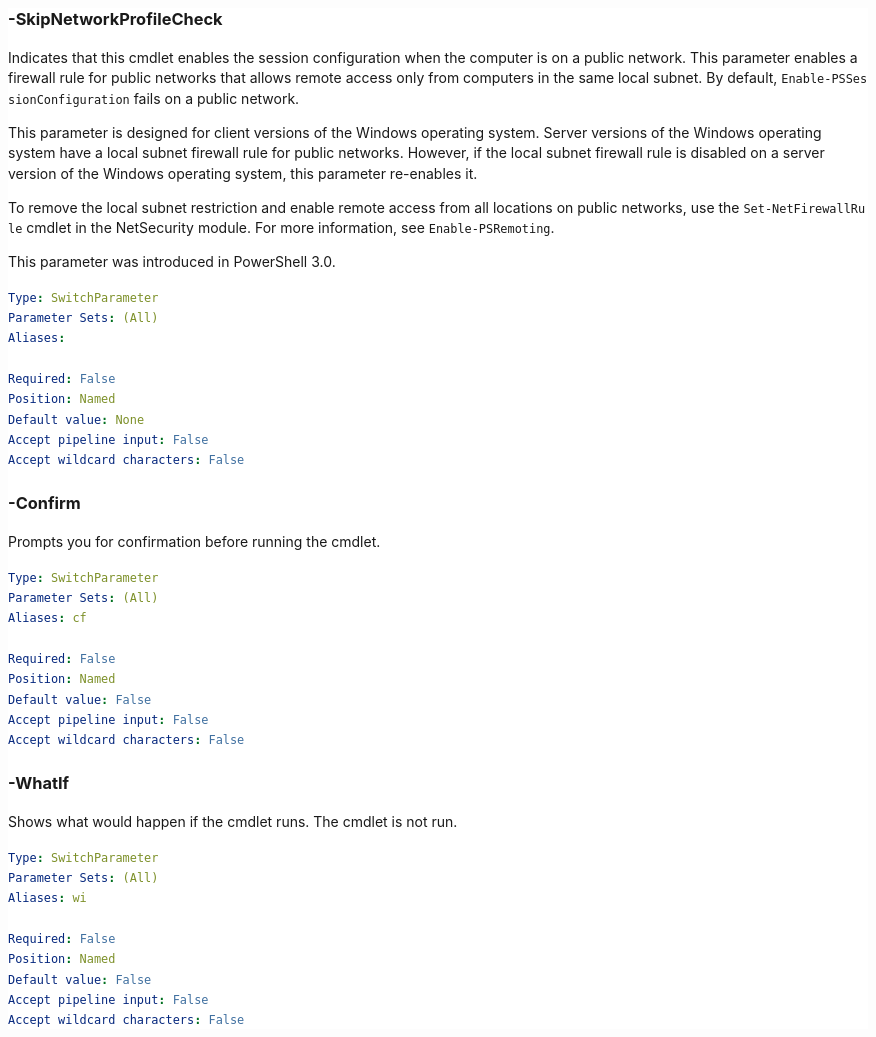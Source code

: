 ### -SkipNetworkProfileCheck

Indicates that this cmdlet enables the session configuration when the computer is on a public
network. This parameter enables a firewall rule for public networks that allows remote access only
from computers in the same local subnet. By default, `Enable-PSSessionConfiguration` fails on a
public network.

This parameter is designed for client versions of the Windows operating system. Server versions of
the Windows operating system have a local subnet firewall rule for public networks. However, if the
local subnet firewall rule is disabled on a server version of the Windows operating system, this
parameter re-enables it.

To remove the local subnet restriction and enable remote access from all locations on public
networks, use the `Set-NetFirewallRule` cmdlet in the NetSecurity module. For more information, see
`Enable-PSRemoting`.

This parameter was introduced in PowerShell 3.0.

```yaml
Type: SwitchParameter
Parameter Sets: (All)
Aliases:

Required: False
Position: Named
Default value: None
Accept pipeline input: False
Accept wildcard characters: False
```

### -Confirm

Prompts you for confirmation before running the cmdlet.

```yaml
Type: SwitchParameter
Parameter Sets: (All)
Aliases: cf

Required: False
Position: Named
Default value: False
Accept pipeline input: False
Accept wildcard characters: False
```

### -WhatIf

Shows what would happen if the cmdlet runs. The cmdlet is not run.

```yaml
Type: SwitchParameter
Parameter Sets: (All)
Aliases: wi

Required: False
Position: Named
Default value: False
Accept pipeline input: False
Accept wildcard characters: False
```
